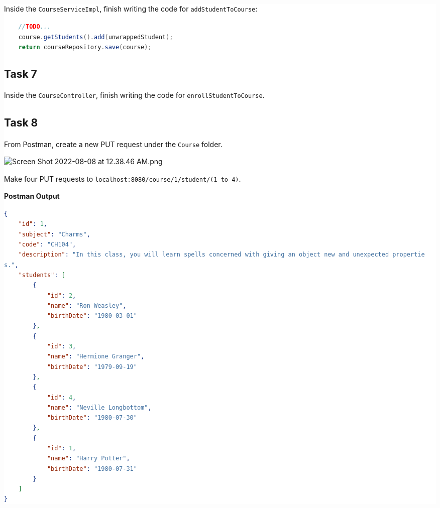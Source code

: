 Inside the `CourseServiceImpl`, finish writing the code for `addStudentToCourse`:

```java
    //TODO...
    course.getStudents().add(unwrappedStudent);
    return courseRepository.save(course);
```

## Task 7

Inside the `CourseController`, finish writing the code for `enrollStudentToCourse`.

## Task 8

From Postman, create a new PUT request under the `Course` folder.

![Screen Shot 2022-08-08 at 12.38.46 AM.png](https://firebasestorage.googleapis.com/v0/b/learnthepart-75aed.appspot.com/o/images%2Fc5bb093d-25e6-42ba-b83d-79dd13b7fb7a?alt=media&token=724ecf93-5116-45b2-9dd6-1171a24faeb5)

Make four PUT requests to `localhost:8080/course/1/student/(1 to 4)`.

**Postman Output**

```json
{
    "id": 1,
    "subject": "Charms",
    "code": "CH104",
    "description": "In this class, you will learn spells concerned with giving an object new and unexpected properties.",
    "students": [
        {
            "id": 2,
            "name": "Ron Weasley",
            "birthDate": "1980-03-01"
        },
        {
            "id": 3,
            "name": "Hermione Granger",
            "birthDate": "1979-09-19"
        },
        {
            "id": 4,
            "name": "Neville Longbottom",
            "birthDate": "1980-07-30"
        },
        {
            "id": 1,
            "name": "Harry Potter",
            "birthDate": "1980-07-31"
        }
    ]
}
```
